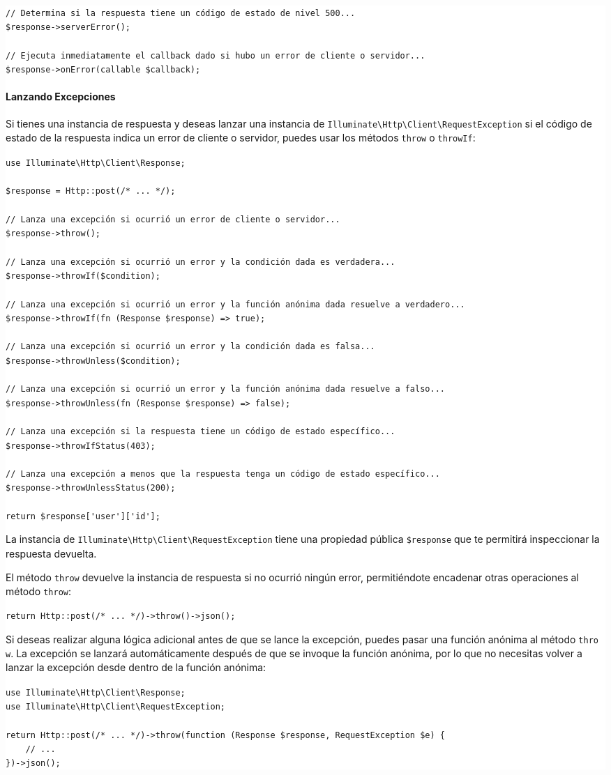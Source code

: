     // Determina si la respuesta tiene un código de estado de nivel 500...
    $response->serverError();

    // Ejecuta inmediatamente el callback dado si hubo un error de cliente o servidor...
    $response->onError(callable $callback);

<a name="throwing-exceptions"></a>
#### Lanzando Excepciones

Si tienes una instancia de respuesta y deseas lanzar una instancia de `Illuminate\Http\Client\RequestException` si el código de estado de la respuesta indica un error de cliente o servidor, puedes usar los métodos `throw` o `throwIf`:

    use Illuminate\Http\Client\Response;

    $response = Http::post(/* ... */);

    // Lanza una excepción si ocurrió un error de cliente o servidor...
    $response->throw();

    // Lanza una excepción si ocurrió un error y la condición dada es verdadera...
    $response->throwIf($condition);

    // Lanza una excepción si ocurrió un error y la función anónima dada resuelve a verdadero...
    $response->throwIf(fn (Response $response) => true);

    // Lanza una excepción si ocurrió un error y la condición dada es falsa...
    $response->throwUnless($condition);

    // Lanza una excepción si ocurrió un error y la función anónima dada resuelve a falso...
    $response->throwUnless(fn (Response $response) => false);

    // Lanza una excepción si la respuesta tiene un código de estado específico...
    $response->throwIfStatus(403);

    // Lanza una excepción a menos que la respuesta tenga un código de estado específico...
    $response->throwUnlessStatus(200);

    return $response['user']['id'];

La instancia de `Illuminate\Http\Client\RequestException` tiene una propiedad pública `$response` que te permitirá inspeccionar la respuesta devuelta.

El método `throw` devuelve la instancia de respuesta si no ocurrió ningún error, permitiéndote encadenar otras operaciones al método `throw`:

    return Http::post(/* ... */)->throw()->json();

Si deseas realizar alguna lógica adicional antes de que se lance la excepción, puedes pasar una función anónima al método `throw`. La excepción se lanzará automáticamente después de que se invoque la función anónima, por lo que no necesitas volver a lanzar la excepción desde dentro de la función anónima:

    use Illuminate\Http\Client\Response;
    use Illuminate\Http\Client\RequestException;

    return Http::post(/* ... */)->throw(function (Response $response, RequestException $e) {
        // ...
    })->json();
